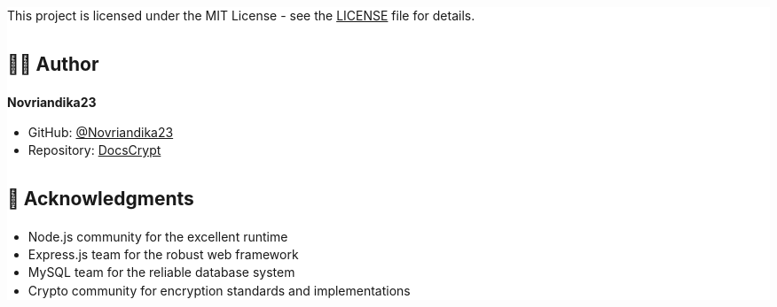 This project is licensed under the MIT License - see the [LICENSE](LICENSE) file for details.

## 👨‍💻 Author

**Novriandika23**
- GitHub: [@Novriandika23](https://github.com/Novriandika23)
- Repository: [DocsCrypt](https://github.com/Novriandika23/docscrypt)

## 🙏 Acknowledgments

- Node.js community for the excellent runtime
- Express.js team for the robust web framework
- MySQL team for the reliable database system
- Crypto community for encryption standards and implementations